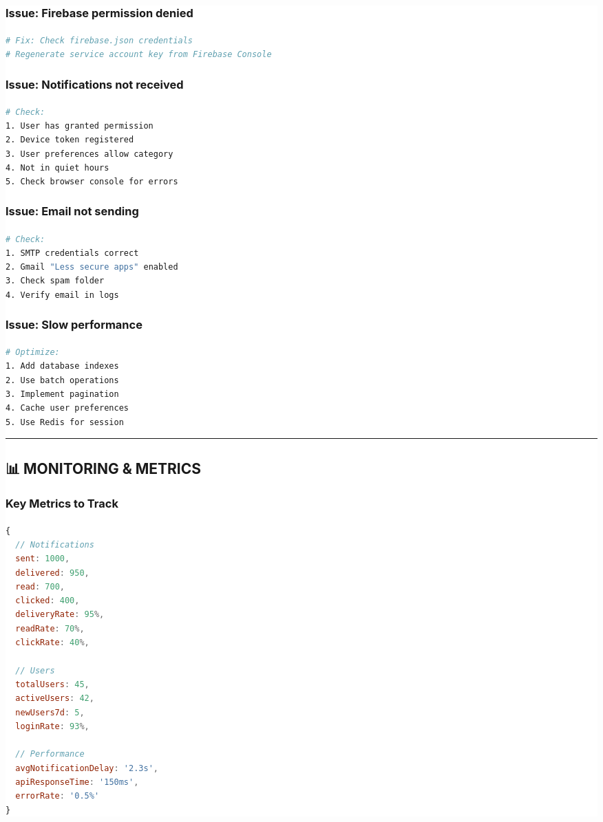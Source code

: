 ### Issue: Firebase permission denied
```bash
# Fix: Check firebase.json credentials
# Regenerate service account key from Firebase Console
```

### Issue: Notifications not received
```bash
# Check:
1. User has granted permission
2. Device token registered
3. User preferences allow category
4. Not in quiet hours
5. Check browser console for errors
```

### Issue: Email not sending
```bash
# Check:
1. SMTP credentials correct
2. Gmail "Less secure apps" enabled
3. Check spam folder
4. Verify email in logs
```

### Issue: Slow performance
```bash
# Optimize:
1. Add database indexes
2. Use batch operations
3. Implement pagination
4. Cache user preferences
5. Use Redis for session
```

---

## 📊 MONITORING & METRICS

### Key Metrics to Track
```javascript
{
  // Notifications
  sent: 1000,
  delivered: 950,
  read: 700,
  clicked: 400,
  deliveryRate: 95%,
  readRate: 70%,
  clickRate: 40%,
  
  // Users
  totalUsers: 45,
  activeUsers: 42,
  newUsers7d: 5,
  loginRate: 93%,
  
  // Performance
  avgNotificationDelay: '2.3s',
  apiResponseTime: '150ms',
  errorRate: '0.5%'
}
```
